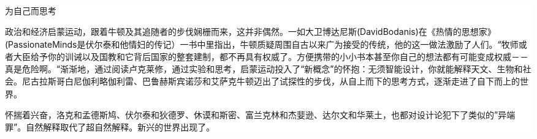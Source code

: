 

为自己而思考


政治和经济启蒙运动，跟着牛顿及其追随者的步伐娴栅而来，这并非偶然。一如大卫博达尼斯(DavidBodanis)在《热情的思想家》(PassionateMinds是伏尔泰和他情妇的传记）一书中里指出，牛顿质疑周围自古以来广为接受的传统，他的这一做法激励了人们。“牧师或者大臣给予你的训诫以及国教和它背后国家的整套建制，都不再具有权威了。方便携带的小小书本甚至你自己的想法都有可能变成权威－－真是危险啊。“渐渐地，通过阅读卢克莱修，通过实验和思考，启蒙运动投入了“新概念”的怀抱：无须智能设计，你就能解释天文、生物和社会。尼古拉斯哥白尼伽利略伽利雷、巴鲁赫斯宾诺莎和艾萨克牛顿迈出了试探性的步伐，从自上而下的思考方式，逐渐走进了自下而上的世界。

怀揣着兴奋，洛克和孟德斯鸠、伏尔泰和狄德罗、休谟和斯密、富兰克林和杰婓逊、达尔文和华莱土，也都对设计论犯下了类似的”异端罪”。自然解释取代了超自然解释。新兴的世界出现了。

